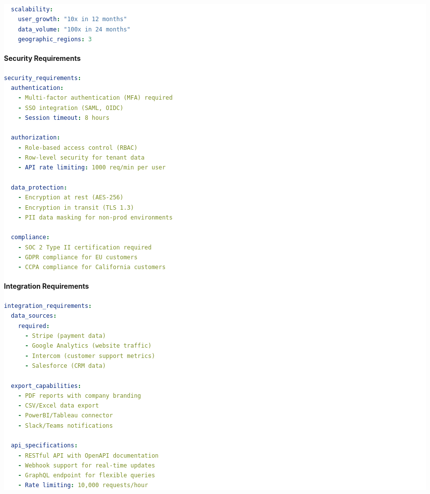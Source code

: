 ```yaml
  scalability:
    user_growth: "10x in 12 months"
    data_volume: "100x in 24 months"
    geographic_regions: 3
```

#### Security Requirements
```yaml
security_requirements:
  authentication:
    - Multi-factor authentication (MFA) required
    - SSO integration (SAML, OIDC)
    - Session timeout: 8 hours
  
  authorization:
    - Role-based access control (RBAC)
    - Row-level security for tenant data
    - API rate limiting: 1000 req/min per user
  
  data_protection:
    - Encryption at rest (AES-256)
    - Encryption in transit (TLS 1.3)
    - PII data masking for non-prod environments
  
  compliance:
    - SOC 2 Type II certification required
    - GDPR compliance for EU customers
    - CCPA compliance for California customers
```

#### Integration Requirements
```yaml
integration_requirements:
  data_sources:
    required:
      - Stripe (payment data)
      - Google Analytics (website traffic)
      - Intercom (customer support metrics)
      - Salesforce (CRM data)
    
  export_capabilities:
    - PDF reports with company branding
    - CSV/Excel data export
    - PowerBI/Tableau connector
    - Slack/Teams notifications
  
  api_specifications:
    - RESTful API with OpenAPI documentation
    - Webhook support for real-time updates
    - GraphQL endpoint for flexible queries
    - Rate limiting: 10,000 requests/hour
```
